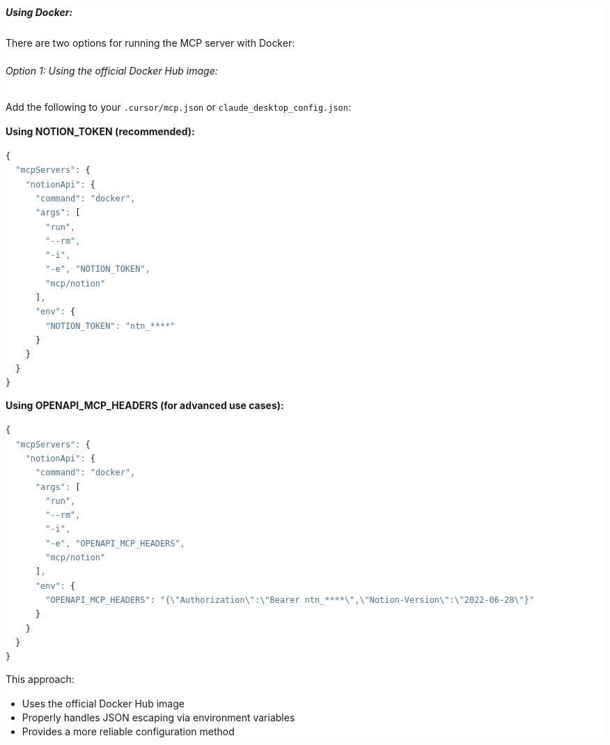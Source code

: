 ##### Using Docker:

There are two options for running the MCP server with Docker:

###### Option 1: Using the official Docker Hub image:

Add the following to your `.cursor/mcp.json` or `claude_desktop_config.json`:

**Using NOTION_TOKEN (recommended):**
```javascript
{
  "mcpServers": {
    "notionApi": {
      "command": "docker",
      "args": [
        "run",
        "--rm",
        "-i",
        "-e", "NOTION_TOKEN",
        "mcp/notion"
      ],
      "env": {
        "NOTION_TOKEN": "ntn_****"
      }
    }
  }
}
```

**Using OPENAPI_MCP_HEADERS (for advanced use cases):**
```javascript
{
  "mcpServers": {
    "notionApi": {
      "command": "docker",
      "args": [
        "run",
        "--rm",
        "-i",
        "-e", "OPENAPI_MCP_HEADERS",
        "mcp/notion"
      ],
      "env": {
        "OPENAPI_MCP_HEADERS": "{\"Authorization\":\"Bearer ntn_****\",\"Notion-Version\":\"2022-06-28\"}"
      }
    }
  }
}
```

This approach:
- Uses the official Docker Hub image
- Properly handles JSON escaping via environment variables
- Provides a more reliable configuration method
